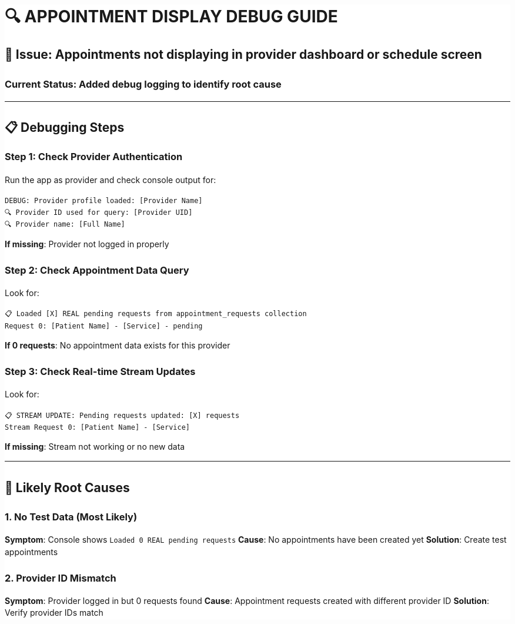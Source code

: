 # 🔍 APPOINTMENT DISPLAY DEBUG GUIDE

## 🚨 **Issue**: Appointments not displaying in provider dashboard or schedule screen

### **Current Status**: Added debug logging to identify root cause

---

## 📋 **Debugging Steps**

### **Step 1: Check Provider Authentication**
Run the app as provider and check console output for:
```
DEBUG: Provider profile loaded: [Provider Name]
🔍 Provider ID used for query: [Provider UID]
🔍 Provider name: [Full Name]
```

**If missing**: Provider not logged in properly

### **Step 2: Check Appointment Data Query**
Look for:
```
📋 Loaded [X] REAL pending requests from appointment_requests collection
Request 0: [Patient Name] - [Service] - pending
```

**If 0 requests**: No appointment data exists for this provider

### **Step 3: Check Real-time Stream Updates**
Look for:
```
📋 STREAM UPDATE: Pending requests updated: [X] requests
Stream Request 0: [Patient Name] - [Service]
```

**If missing**: Stream not working or no new data

---

## 🎯 **Likely Root Causes**

### **1. No Test Data (Most Likely)**
**Symptom**: Console shows `Loaded 0 REAL pending requests`
**Cause**: No appointments have been created yet
**Solution**: Create test appointments

### **2. Provider ID Mismatch**
**Symptom**: Provider logged in but 0 requests found
**Cause**: Appointment requests created with different provider ID
**Solution**: Verify provider IDs match
